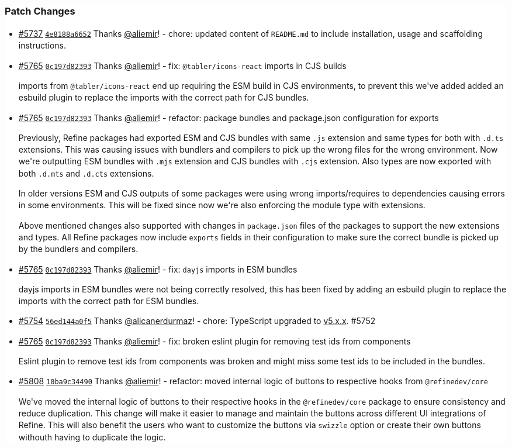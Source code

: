 ### Patch Changes

- [#5737](https://github.com/refinedev/refine/pull/5737) [`4e8188a6652`](https://github.com/refinedev/refine/commit/4e8188a665209b0d0b77aef27c795a29b9513226) Thanks [@aliemir](https://github.com/aliemir)! - chore: updated content of `README.md` to include installation, usage and scaffolding instructions.

- [#5765](https://github.com/refinedev/refine/pull/5765) [`0c197d82393`](https://github.com/refinedev/refine/commit/0c197d823939ae1fd4e0ee4b5a422322853b1e45) Thanks [@aliemir](https://github.com/aliemir)! - fix: `@tabler/icons-react` imports in CJS builds

  imports from `@tabler/icons-react` end up requiring the ESM build in CJS environments, to prevent this we've added added an esbuild plugin to replace the imports with the correct path for CJS bundles.

- [#5765](https://github.com/refinedev/refine/pull/5765) [`0c197d82393`](https://github.com/refinedev/refine/commit/0c197d823939ae1fd4e0ee4b5a422322853b1e45) Thanks [@aliemir](https://github.com/aliemir)! - refactor: package bundles and package.json configuration for exports

  Previously, Refine packages had exported ESM and CJS bundles with same `.js` extension and same types for both with `.d.ts` extensions. This was causing issues with bundlers and compilers to pick up the wrong files for the wrong environment. Now we're outputting ESM bundles with `.mjs` extension and CJS bundles with `.cjs` extension. Also types are now exported with both `.d.mts` and `.d.cts` extensions.

  In older versions ESM and CJS outputs of some packages were using wrong imports/requires to dependencies causing errors in some environments. This will be fixed since now we're also enforcing the module type with extensions.

  Above mentioned changes also supported with changes in `package.json` files of the packages to support the new extensions and types. All Refine packages now include `exports` fields in their configuration to make sure the correct bundle is picked up by the bundlers and compilers.

- [#5765](https://github.com/refinedev/refine/pull/5765) [`0c197d82393`](https://github.com/refinedev/refine/commit/0c197d823939ae1fd4e0ee4b5a422322853b1e45) Thanks [@aliemir](https://github.com/aliemir)! - fix: `dayjs` imports in ESM bundles

  dayjs imports in ESM bundles were not being correctly resolved, this has been fixed by adding an esbuild plugin to replace the imports with the correct path for ESM bundles.

- [#5754](https://github.com/refinedev/refine/pull/5754) [`56ed144a0f5`](https://github.com/refinedev/refine/commit/56ed144a0f5af218fd9e6edbfd999ae433329927) Thanks [@alicanerdurmaz](https://github.com/alicanerdurmaz)! - chore: TypeScript upgraded to [v5.x.x](https://www.typescriptlang.org/docs/handbook/release-notes/typescript-5-0.html). #5752

- [#5765](https://github.com/refinedev/refine/pull/5765) [`0c197d82393`](https://github.com/refinedev/refine/commit/0c197d823939ae1fd4e0ee4b5a422322853b1e45) Thanks [@aliemir](https://github.com/aliemir)! - fix: broken eslint plugin for removing test ids from components

  Eslint plugin to remove test ids from components was broken and might miss some test ids to be included in the bundles.

- [#5808](https://github.com/refinedev/refine/pull/5808) [`10ba9c34490`](https://github.com/refinedev/refine/commit/10ba9c344900d0fa4af7120c24b3b007081a4c39) Thanks [@aliemir](https://github.com/aliemir)! - refactor: moved internal logic of buttons to respective hooks from `@refinedev/core`

  We've moved the internal logic of buttons to their respective hooks in the `@refinedev/core` package to ensure consistency and reduce duplication. This change will make it easier to manage and maintain the buttons across different UI integrations of Refine. This will also benefit the users who want to customize the buttons via `swizzle` option or create their own buttons withouth having to duplicate the logic.
